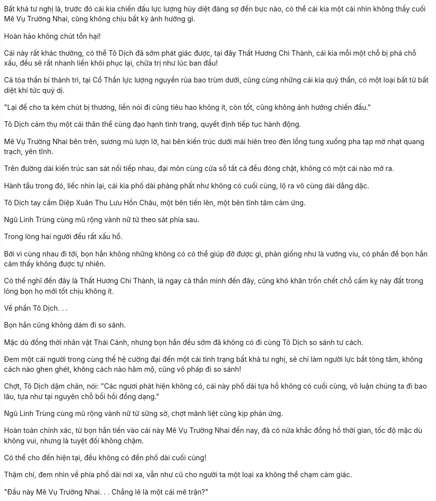 Bất khả tư nghị là, trước đó cái kia chiến đấu lực lượng hủy diệt đáng sợ đến bực nào, có thể cái kia một cái nhìn không thấy cuối Mê Vụ Trường Nhai, cũng không chịu bất kỳ ảnh hưởng gì.

Hoàn hảo không chút tổn hại!

Cái này rất khác thường, có thể Tô Dịch đã sớm phát giác được, tại đây Thất Hương Chi Thành, cái kia mỗi một chỗ bị phá chỗ xấu, đều sẽ rất nhanh liền khôi phục lại, chữa trị như lúc ban đầu!

Cả tòa thần bí thành trì, tại Cổ Thần lực lượng nguyền rủa bao trùm dưới, cũng cùng những cái kia quỷ thần, có một loại bất tử bất diệt khí tức quỷ dị.

"Lại để cho ta kém chút bị thương, liền nói đi cũng tiêu hao không ít, còn tốt, cũng không ảnh hưởng chiến đấu."

Tô Dịch cảm thụ một cái thân thể cùng đạo hạnh tình trạng, quyết định tiếp tục hành động.

Mê Vụ Trường Nhai bên trên, sương mù lượn lờ, hai bên kiến trúc dưới mái hiên treo đèn lồng tung xuống pha tạp mờ nhạt quang trạch, yên tĩnh.

Trên đường dài kiến trúc san sát nối tiếp nhau, đại môn cùng cửa sổ tất cả đều đóng chặt, không có một cái nào mở ra.

Hành tẩu trong đó, liếc nhìn lại, cái kia phố dài phảng phất như không có cuối cùng, lộ ra vô cùng dài dằng dặc.

Tô Dịch tay cầm Diệp Xuân Thu Lưu Hồn Châu, một bên tiến lên, một bên tĩnh tâm cảm ứng.

Ngũ Linh Trùng cùng mũ rộng vành nữ tử theo sát phía sau.

Trong lòng hai người đều rất xấu hổ.

Bởi vì cùng nhau đi tới, bọn hắn không những không có có thể giúp đỡ được gì, phản giống như là vướng víu, có phần để bọn hắn cảm thấy không được tự nhiên.

Có thể nghĩ đến đây là Thất Hương Chi Thành, là ngay cả thần minh đến đây, cũng khó khăn trốn chết chỗ cấm kỵ này đất trong lòng bọn họ mới tốt chịu không ít.

Về phần Tô Dịch. . .

Bọn hắn cũng không dám đi so sánh.

Mặc dù đồng thời nhân vật Thái Cảnh, nhưng bọn hắn đều sớm đã không có đi cùng Tô Dịch so sánh tư cách.

Đem một cái người trong cùng thế hệ cường đại đến một cái tình trạng bất khả tư nghị, sẽ chỉ làm người lực bất tòng tâm, không cách nào ghen ghét, không cách nào hâm mộ, cũng vô pháp đi so sánh!

Chợt, Tô Dịch dậm chân, nói: "Các ngươi phát hiện không có, cái này phố dài tựa hồ không có cuối cùng, vô luận chúng ta đi bao lâu, tựa như tại nguyên chỗ bồi hồi đồng dạng."

Ngũ Linh Trùng cùng mũ rộng vành nữ tử sững sờ, chợt mãnh liệt cũng kịp phản ứng.

Hoàn toàn chính xác, từ bọn hắn tiến vào cái này Mê Vụ Trường Nhai đến nay, đã có nửa khắc đồng hồ thời gian, tốc độ mặc dù không vui, nhưng là tuyệt đối không chậm.

Có thể cho đến hiện tại, đều không có đến phố dài cuối cùng!

Thậm chí, đem nhìn về phía phố dài nơi xa, vẫn như cũ cho người ta một loại xa không thể chạm cảm giác.

"Đầu này Mê Vụ Trường Nhai. . . Chẳng lẽ là một cái mê trận?"

